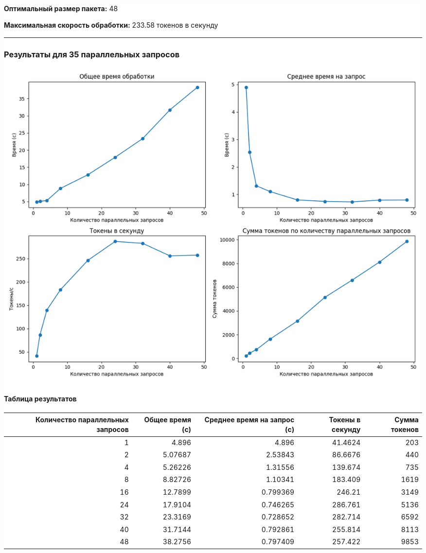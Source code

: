 **Оптимальный размер пакета:** 48

**Максимальная скорость обработки:** 233.58 токенов в секунду

---

### Результаты для 35 параллельных запросов

![График производительности для 35 параллельных запросов](results/performance_metrics_35.png)

#### Таблица результатов

|   Количество параллельных запросов |   Общее время (с) |   Среднее время на запрос (с) |   Токены в секунду |   Сумма токенов |
|-----------------------------------:|------------------:|------------------------------:|-------------------:|----------------:|
|                                  1 |           4.896   |                      4.896    |            41.4624 |             203 |
|                                  2 |           5.07687 |                      2.53843  |            86.6676 |             440 |
|                                  4 |           5.26226 |                      1.31556  |           139.674  |             735 |
|                                  8 |           8.82726 |                      1.10341  |           183.409  |            1619 |
|                                 16 |          12.7899  |                      0.799369 |           246.21   |            3149 |
|                                 24 |          17.9104  |                      0.746265 |           286.761  |            5136 |
|                                 32 |          23.3169  |                      0.728652 |           282.714  |            6592 |
|                                 40 |          31.7144  |                      0.792861 |           255.814  |            8113 |
|                                 48 |          38.2756  |                      0.797409 |           257.422  |            9853 |
